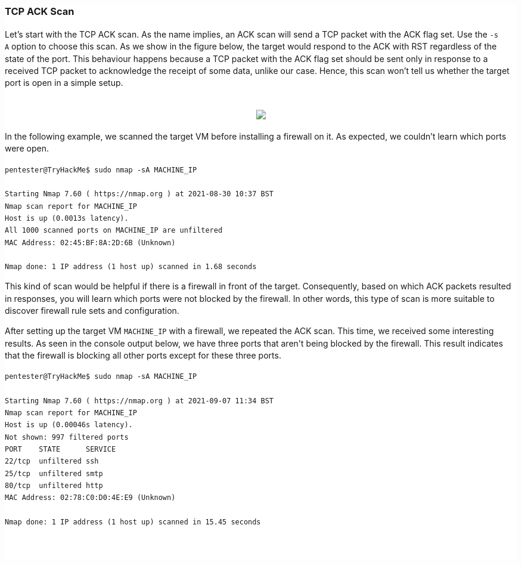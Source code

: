 ### TCP ACK Scan

Let’s start with the TCP ACK scan. As the name implies, an ACK scan will send a TCP packet with the ACK flag set. Use the `-sA` option to choose this scan. As we show in the figure below, the target would respond to the ACK with RST regardless of the state of the port. This behaviour happens because a TCP packet with the ACK flag set should be sent only in response to a received TCP packet to acknowledge the receipt of some data, unlike our case. Hence, this scan won’t tell us whether the target port is open in a simple setup.
<div align="center"><br><img src="https://tryhackme-images.s3.amazonaws.com/user-uploads/5f04259cf9bf5b57aed2c476/room-content/a991831cedbb2761dde1fe66012a7311.png"></div>

In the following example, we scanned the target VM before installing a firewall on it. As expected, we couldn’t learn which ports were open.

```shell-session
pentester@TryHackMe$ sudo nmap -sA MACHINE_IP

Starting Nmap 7.60 ( https://nmap.org ) at 2021-08-30 10:37 BST
Nmap scan report for MACHINE_IP
Host is up (0.0013s latency).
All 1000 scanned ports on MACHINE_IP are unfiltered
MAC Address: 02:45:BF:8A:2D:6B (Unknown)

Nmap done: 1 IP address (1 host up) scanned in 1.68 seconds    
```

This kind of scan would be helpful if there is a firewall in front of the target. Consequently, based on which ACK packets resulted in responses, you will learn which ports were not blocked by the firewall. In other words, this type of scan is more suitable to discover firewall rule sets and configuration.

After setting up the target VM `MACHINE_IP` with a firewall, we repeated the ACK scan. This time, we received some interesting results. As seen in the console output below, we have three ports that aren't being blocked by the firewall. This result indicates that the firewall is blocking all other ports except for these three ports.

```shell-session
pentester@TryHackMe$ sudo nmap -sA MACHINE_IP

Starting Nmap 7.60 ( https://nmap.org ) at 2021-09-07 11:34 BST
Nmap scan report for MACHINE_IP
Host is up (0.00046s latency).
Not shown: 997 filtered ports
PORT    STATE      SERVICE
22/tcp  unfiltered ssh
25/tcp  unfiltered smtp
80/tcp  unfiltered http
MAC Address: 02:78:C0:D0:4E:E9 (Unknown)

Nmap done: 1 IP address (1 host up) scanned in 15.45 seconds
  
```
<div>
<br>
</div>
